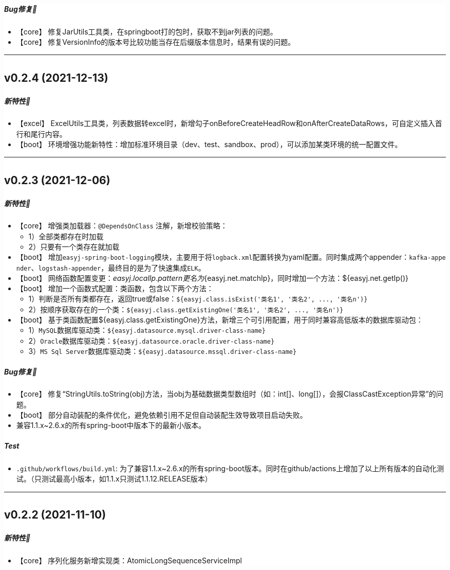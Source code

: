 ##### Bug修复🐞

* 【core】 修复JarUtils工具类，在springboot打的包时，获取不到jar列表的问题。
* 【core】 修复VersionInfo的版本号比较功能当存在后缀版本信息时，结果有误的问题。

---------------------------------------------------------------------------------------------------------------------------

## v0.2.4 (2021-12-13)

##### 新特性🐣

* 【excel】 ExcelUtils工具类，列表数据转excel时，新增勾子onBeforeCreateHeadRow和onAfterCreateDataRows，可自定义插入首行和尾行内容。
* 【boot】 环境增强功能新特性：增加标准环境目录（dev、test、sandbox、prod），可以添加某类环境的统一配置文件。

---------------------------------------------------------------------------------------------------------------------------

## v0.2.3 (2021-12-06)

##### 新特性🐣

* 【core】 增强类加载器：`@DependsOnClass` 注解，新增校验策略：
  * 1）全部类都存在时加载
  * 2）只要有一个类存在就加载
* 【boot】 增加`easyj-spring-boot-logging`模块，主要用于将`logback.xml`配置转换为yaml配置。同时集成两个appender：`kafka-appender`、`logstash-appender`，最终目的是为了快速集成`ELK`。
* 【boot】 网络函数配置变更：${easyj.localIp.pattern}更名为${easyj.net.matchIp}，同时增加一个方法：${easyj.net.getIp()}
* 【boot】 增加一个函数式配置：类函数，包含以下两个方法：
  * 1）判断是否所有类都存在，返回true或false：`${easyj.class.isExist('类名1', '类名2', ..., '类名n')}`
  * 2）按顺序获取存在的一个类：`${easyj.class.getExistingOne('类名1', '类名2', ..., '类名n')}`
* 【boot】 基于类函数配置${easyj.class.getExistingOne}方法，新增三个可引用配置，用于同时兼容高低版本的数据库驱动包：
  * 1）`MySQL`数据库驱动类：`${easyj.datasource.mysql.driver-class-name}`
  * 2）`Oracle`数据库驱动类：`${easyj.datasource.oracle.driver-class-name}`
  * 3）`MS Sql Server`数据库驱动类：`${easyj.datasource.mssql.driver-class-name}`

##### Bug修复🐞

* 【core】 修复“StringUtils.toString(obj)方法，当obj为基础数据类型数组时（如：int[]、long[]），会报ClassCastException异常”的问题。
* 【boot】 部分自动装配的条件优化，避免依赖引用不足但自动装配生效导致项目启动失败。
* 兼容1.1.x~2.6.x的所有spring-boot中版本下的最新小版本。

##### Test

* `.github/workflows/build.yml`: 为了兼容1.1.x~2.6.x的所有spring-boot版本。同时在github/actions上增加了以上所有版本的自动化测试。（只测试最高小版本，如1.1.x只测试1.1.12.RELEASE版本）

---------------------------------------------------------------------------------------------------------------------------

## v0.2.2 (2021-11-10)

##### 新特性🐣

* 【core】 序列化服务新增实现类：AtomicLongSequenceServiceImpl
